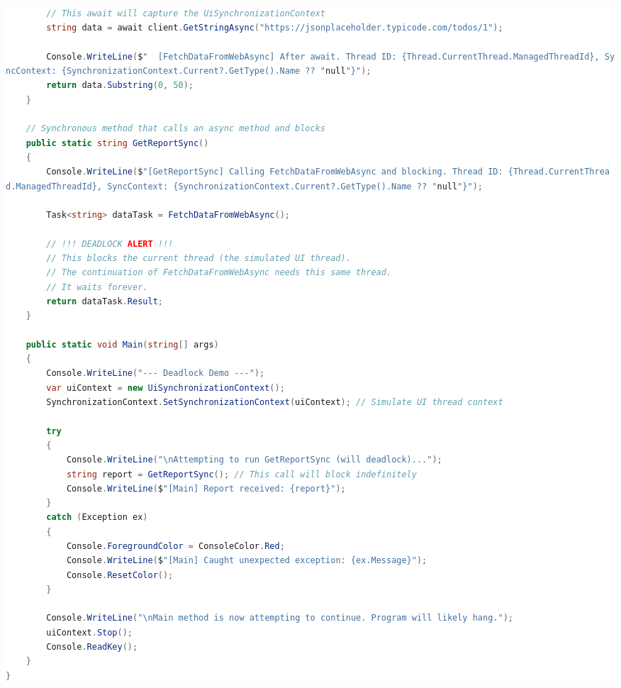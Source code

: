 ```csharp
        // This await will capture the UiSynchronizationContext
        string data = await client.GetStringAsync("https://jsonplaceholder.typicode.com/todos/1"); 

        Console.WriteLine($"  [FetchDataFromWebAsync] After await. Thread ID: {Thread.CurrentThread.ManagedThreadId}, SyncContext: {SynchronizationContext.Current?.GetType().Name ?? "null"}");
        return data.Substring(0, 50);
    }

    // Synchronous method that calls an async method and blocks
    public static string GetReportSync()
    {
        Console.WriteLine($"[GetReportSync] Calling FetchDataFromWebAsync and blocking. Thread ID: {Thread.CurrentThread.ManagedThreadId}, SyncContext: {SynchronizationContext.Current?.GetType().Name ?? "null"}");
        
        Task<string> dataTask = FetchDataFromWebAsync();
        
        // !!! DEADLOCK ALERT !!!
        // This blocks the current thread (the simulated UI thread).
        // The continuation of FetchDataFromWebAsync needs this same thread.
        // It waits forever.
        return dataTask.Result; 
    }

    public static void Main(string[] args)
    {
        Console.WriteLine("--- Deadlock Demo ---");
        var uiContext = new UiSynchronizationContext();
        SynchronizationContext.SetSynchronizationContext(uiContext); // Simulate UI thread context

        try
        {
            Console.WriteLine("\nAttempting to run GetReportSync (will deadlock)...");
            string report = GetReportSync(); // This call will block indefinitely
            Console.WriteLine($"[Main] Report received: {report}");
        }
        catch (Exception ex)
        {
            Console.ForegroundColor = ConsoleColor.Red;
            Console.WriteLine($"[Main] Caught unexpected exception: {ex.Message}");
            Console.ResetColor();
        }

        Console.WriteLine("\nMain method is now attempting to continue. Program will likely hang.");
        uiContext.Stop();
        Console.ReadKey();
    }
}
```

